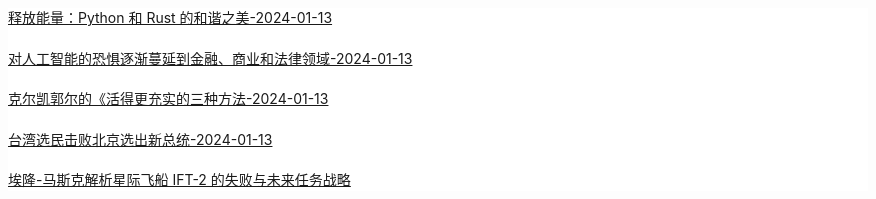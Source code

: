 <a target=_blank rel=nofollow href="https://polar.sh/yezz123/posts/unlocking-power-the-harmony-of-python-and-rust" >释放能量：Python 和 Rust 的和谐之美-2024-01-13</a><br/><br/><a target=_blank rel=nofollow href="https://www.msn.com/en-us/money/other/ai-fears-creep-into-finance-business-and-law/ar-AA1mUPIz" >对人工智能的恐惧逐渐蔓延到金融、商业和法律领域-2024-01-13</a><br/><br/><a target=_blank rel=nofollow href="https://www.msn.com/en-us/health/wellness/kierkegaard-s-three-ways-to-live-more-fully/ar-AA1mO5HO" >克尔凯郭尔的《活得更充实的三种方法-2024-01-13</a><br/><br/><a target=_blank rel=nofollow href="https://www.wsj.com/world/asia/taiwan-presidential-elections-2024-baa62e17" >台湾选民击败北京选出新总统-2024-01-13</a><br/><br/><a target=_blank rel=nofollow href="https://www.youtube.com/watch?v=4MWpqw_4Fiw" >埃隆-马斯克解析星际飞船 IFT-2 的失败与未来任务战略